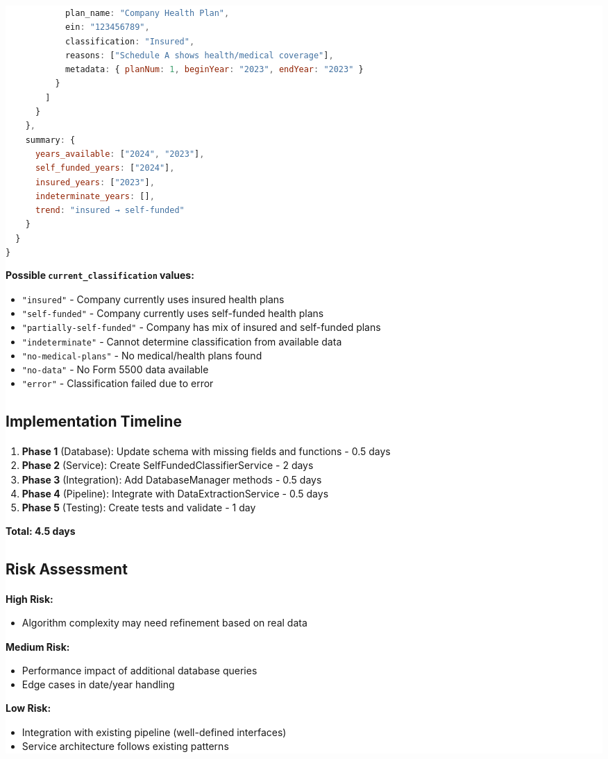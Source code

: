 ```javascript
            plan_name: "Company Health Plan",
            ein: "123456789",
            classification: "Insured",
            reasons: ["Schedule A shows health/medical coverage"],
            metadata: { planNum: 1, beginYear: "2023", endYear: "2023" }
          }
        ]
      }
    },
    summary: {
      years_available: ["2024", "2023"],
      self_funded_years: ["2024"],
      insured_years: ["2023"],
      indeterminate_years: [],
      trend: "insured → self-funded"
    }
  }
}
```

**Possible `current_classification` values:**
- `"insured"` - Company currently uses insured health plans
- `"self-funded"` - Company currently uses self-funded health plans  
- `"partially-self-funded"` - Company has mix of insured and self-funded plans
- `"indeterminate"` - Cannot determine classification from available data
- `"no-medical-plans"` - No medical/health plans found
- `"no-data"` - No Form 5500 data available
- `"error"` - Classification failed due to error

## Implementation Timeline

1. **Phase 1** (Database): Update schema with missing fields and functions - 0.5 days
2. **Phase 2** (Service): Create SelfFundedClassifierService - 2 days  
3. **Phase 3** (Integration): Add DatabaseManager methods - 0.5 days
4. **Phase 4** (Pipeline): Integrate with DataExtractionService - 0.5 days
5. **Phase 5** (Testing): Create tests and validate - 1 day

**Total: 4.5 days**

## Risk Assessment

**High Risk:**
- Algorithm complexity may need refinement based on real data

**Medium Risk:**
- Performance impact of additional database queries
- Edge cases in date/year handling

**Low Risk:**  
- Integration with existing pipeline (well-defined interfaces)
- Service architecture follows existing patterns
